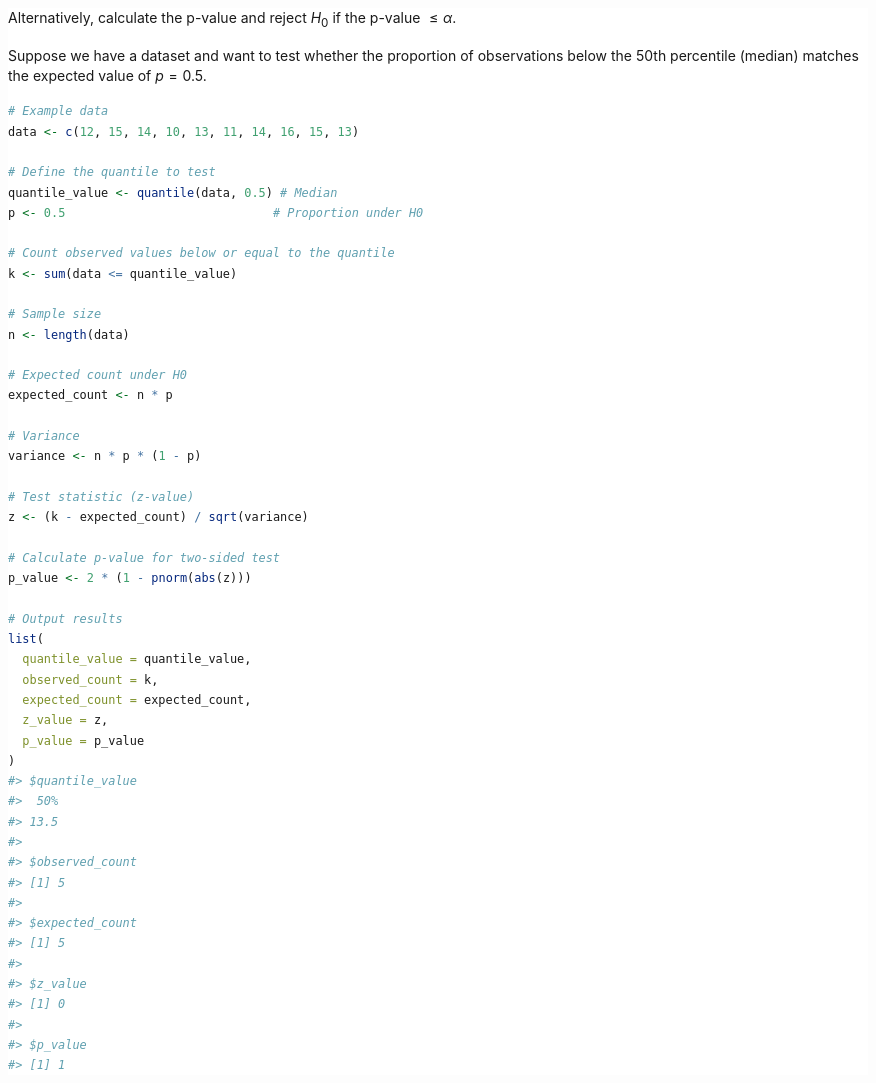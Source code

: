 Alternatively, calculate the p-value and reject $H_0$ if the p-value $\leq \alpha$.

Suppose we have a dataset and want to test whether the proportion of observations below the 50th percentile (median) matches the expected value of $p = 0.5$.


``` r
# Example data
data <- c(12, 15, 14, 10, 13, 11, 14, 16, 15, 13)

# Define the quantile to test
quantile_value <- quantile(data, 0.5) # Median
p <- 0.5                             # Proportion under H0

# Count observed values below or equal to the quantile
k <- sum(data <= quantile_value)

# Sample size
n <- length(data)

# Expected count under H0
expected_count <- n * p

# Variance
variance <- n * p * (1 - p)

# Test statistic (z-value)
z <- (k - expected_count) / sqrt(variance)

# Calculate p-value for two-sided test
p_value <- 2 * (1 - pnorm(abs(z)))

# Output results
list(
  quantile_value = quantile_value,
  observed_count = k,
  expected_count = expected_count,
  z_value = z,
  p_value = p_value
)
#> $quantile_value
#>  50% 
#> 13.5 
#> 
#> $observed_count
#> [1] 5
#> 
#> $expected_count
#> [1] 5
#> 
#> $z_value
#> [1] 0
#> 
#> $p_value
#> [1] 1
```
